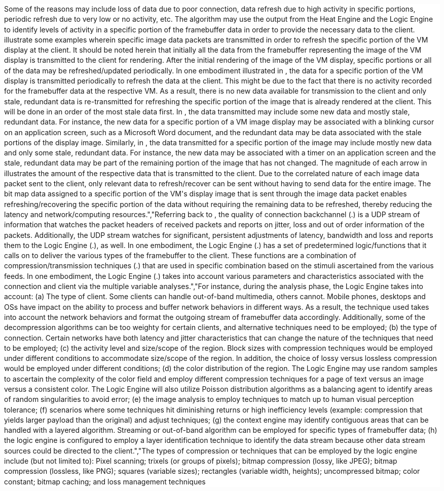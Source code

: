 Some of the reasons may include loss of data due to poor connection, data refresh due to high activity in specific portions, periodic refresh due to very low or no activity, etc. The algorithm may use the output from the Heat Engine and the Logic Engine to identify levels of activity in a specific portion of the framebuffer data in order to provide the necessary data to the client.  illustrate some examples wherein specific image data packets are transmitted in order to refresh the specific portion of the VM display at the client. It should be noted herein that initially all the data from the framebuffer representing the image of the VM display is transmitted to the client for rendering. After the initial rendering of the image of the VM display, specific portions or all of the data may be refreshed\/updated periodically. In one embodiment illustrated in , the data for a specific portion of the VM display is transmitted periodically to refresh the data at the client. This might be due to the fact that there is no activity recorded for the framebuffer data at the respective VM. As a result, there is no new data available for transmission to the client and only stale, redundant data is re-transmitted for refreshing the specific portion of the image that is already rendered at the client. This will be done in an order of the most stale data first. In , the data transmitted may include some new data and mostly stale, redundant data. For instance, the new data for a specific portion of a VM image display may be associated with a blinking cursor on an application screen, such as a Microsoft Word document, and the redundant data may be data associated with the stale portions of the display image. Similarly, in , the data transmitted for a specific portion of the image may include mostly new data and only some stale, redundant data. For instance, the new data may be associated with a timer on an application screen and the stale, redundant data may be part of the remaining portion of the image that has not changed. The magnitude of each arrow in  illustrates the amount of the respective data that is transmitted to the client. Due to the correlated nature of each image data packet sent to the client, only relevant data to refresh\/recover can be sent without having to send data for the entire image. The bit map data assigned to a specific portion of the VM's display image that is sent through the image data packet enables refreshing\/recovering the specific portion of the data without requiring the remaining data to be refreshed, thereby reducing the latency and network\/computing resources.","Referring back to , the quality of connection backchannel (.) is a UDP stream of information that watches the packet headers of received packets and reports on jitter, loss and out of order information of the packets. Additionally, the UDP stream watches for significant, persistent adjustments of latency, bandwidth and loss and reports them to the Logic Engine (.), as well. In one embodiment, the Logic Engine (.) has a set of predetermined logic\/functions that it calls on to deliver the various types of the framebuffer to the client. These functions are a combination of compression\/transmission techniques (.) that are used in specific combination based on the stimuli ascertained from the various feeds. In one embodiment, the Logic Engine (.) takes into account various parameters and characteristics associated with the connection and client via the multiple variable analyses.","For instance, during the analysis phase, the Logic Engine takes into account: (a) The type of client. Some clients can handle out-of-band multimedia, others cannot. Mobile phones, desktops and OSs have impact on the ability to process and buffer network behaviors in different ways. As a result, the technique used takes into account the network behaviors and format the outgoing stream of framebuffer data accordingly. Additionally, some of the decompression algorithms can be too weighty for certain clients, and alternative techniques need to be employed; (b) the type of connection. Certain networks have both latency and jitter characteristics that can change the nature of the techniques that need to be employed; (c) the activity level and size\/scope of the region. Block sizes with compression techniques would be employed under different conditions to accommodate size\/scope of the region. In addition, the choice of lossy versus lossless compression would be employed under different conditions; (d) the color distribution of the region. The Logic Engine may use random samples to ascertain the complexity of the color field and employ different compression techniques for a page of text versus an image versus a consistent color. The Logic Engine will also utilize Poisson distribution algorithms as a balancing agent to identify areas of random singularities to avoid error; (e) the image analysis to employ techniques to match up to human visual perception tolerance; (f) scenarios where some techniques hit diminishing returns or high inefficiency levels (example: compression that yields larger payload than the original) and adjust techniques; (g) the context engine may identify contiguous areas that can be handled with a layered algorithm. Streaming or out-of-band algorithm can be employed for specific types of framebuffer data; (h) the logic engine is configured to employ a layer identification technique to identify the data stream because other data stream sources could be directed to the client.","The types of compression or techniques that can be employed by the logic engine include (but not limited to): Pixel scanning; trixels (or groups of pixels); bitmap compression (lossy, like JPEG); bitmap compression (lossless, like PNG); squares (variable sizes); rectangles (variable width, heights); uncompressed bitmap; color constant; bitmap caching; and loss management techniques